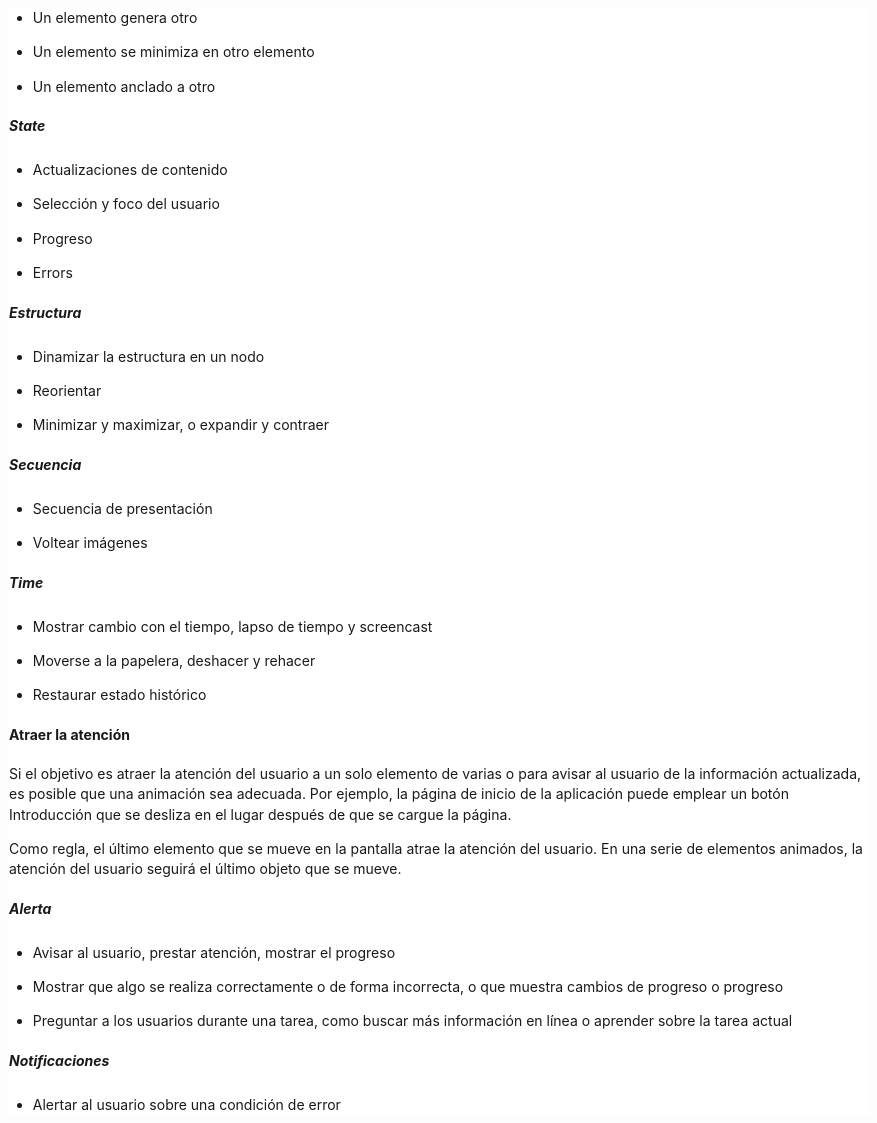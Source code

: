 - Un elemento genera otro

- Un elemento se minimiza en otro elemento

- Un elemento anclado a otro

##### <a name="state"></a>State

- Actualizaciones de contenido

- Selección y foco del usuario

- Progreso

- Errors

##### <a name="structure"></a>Estructura

- Dinamizar la estructura en un nodo

- Reorientar

- Minimizar y maximizar, o expandir y contraer

##### <a name="sequence"></a>Secuencia

- Secuencia de presentación

- Voltear imágenes

##### <a name="time"></a>Time

- Mostrar cambio con el tiempo, lapso de tiempo y screencast

- Moverse a la papelera, deshacer y rehacer

- Restaurar estado histórico

#### <a name="attract-attention"></a>Atraer la atención
Si el objetivo es atraer la atención del usuario a un solo elemento de varias o para avisar al usuario de la información actualizada, es posible que una animación sea adecuada. Por ejemplo, la página de inicio de la aplicación puede emplear un botón Introducción que se desliza en el lugar después de que se cargue la página.

Como regla, el último elemento que se mueve en la pantalla atrae la atención del usuario.  En una serie de elementos animados, la atención del usuario seguirá el último objeto que se mueve.

##### <a name="alert"></a>Alerta

- Avisar al usuario, prestar atención, mostrar el progreso

- Mostrar que algo se realiza correctamente o de forma incorrecta, o que muestra cambios de progreso o progreso

- Preguntar a los usuarios durante una tarea, como buscar más información en línea o aprender sobre la tarea actual

##### <a name="notifications"></a>Notificaciones

- Alertar al usuario sobre una condición de error
